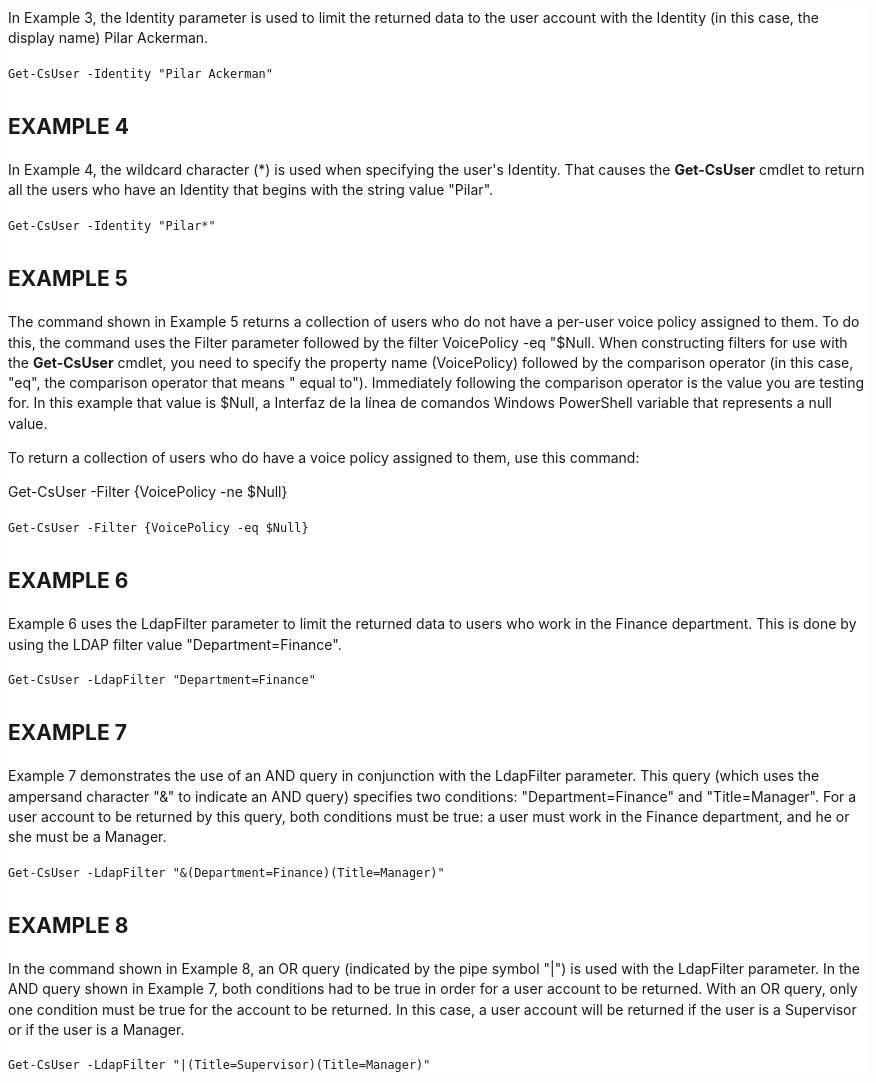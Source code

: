 In Example 3, the Identity parameter is used to limit the returned data to the user account with the Identity (in this case, the display name) Pilar Ackerman.

    Get-CsUser -Identity "Pilar Ackerman"

## EXAMPLE 4

In Example 4, the wildcard character (\*) is used when specifying the user's Identity. That causes the **Get-CsUser** cmdlet to return all the users who have an Identity that begins with the string value "Pilar".

    Get-CsUser -Identity "Pilar*"

## EXAMPLE 5

The command shown in Example 5 returns a collection of users who do not have a per-user voice policy assigned to them. To do this, the command uses the Filter parameter followed by the filter VoicePolicy -eq "$Null. When constructing filters for use with the **Get-CsUser** cmdlet, you need to specify the property name (VoicePolicy) followed by the comparison operator (in this case, "eq", the comparison operator that means " equal to"). Immediately following the comparison operator is the value you are testing for. In this example that value is $Null, a Interfaz de la línea de comandos Windows PowerShell variable that represents a null value.

To return a collection of users who do have a voice policy assigned to them, use this command:

Get-CsUser -Filter {VoicePolicy -ne $Null}

    Get-CsUser -Filter {VoicePolicy -eq $Null}

## EXAMPLE 6

Example 6 uses the LdapFilter parameter to limit the returned data to users who work in the Finance department. This is done by using the LDAP filter value "Department=Finance".

    Get-CsUser -LdapFilter "Department=Finance"

## EXAMPLE 7

Example 7 demonstrates the use of an AND query in conjunction with the LdapFilter parameter. This query (which uses the ampersand character "&" to indicate an AND query) specifies two conditions: "Department=Finance" and "Title=Manager". For a user account to be returned by this query, both conditions must be true: a user must work in the Finance department, and he or she must be a Manager.

    Get-CsUser -LdapFilter "&(Department=Finance)(Title=Manager)"

## EXAMPLE 8

In the command shown in Example 8, an OR query (indicated by the pipe symbol "|") is used with the LdapFilter parameter. In the AND query shown in Example 7, both conditions had to be true in order for a user account to be returned. With an OR query, only one condition must be true for the account to be returned. In this case, a user account will be returned if the user is a Supervisor or if the user is a Manager.

    Get-CsUser -LdapFilter "|(Title=Supervisor)(Title=Manager)"
